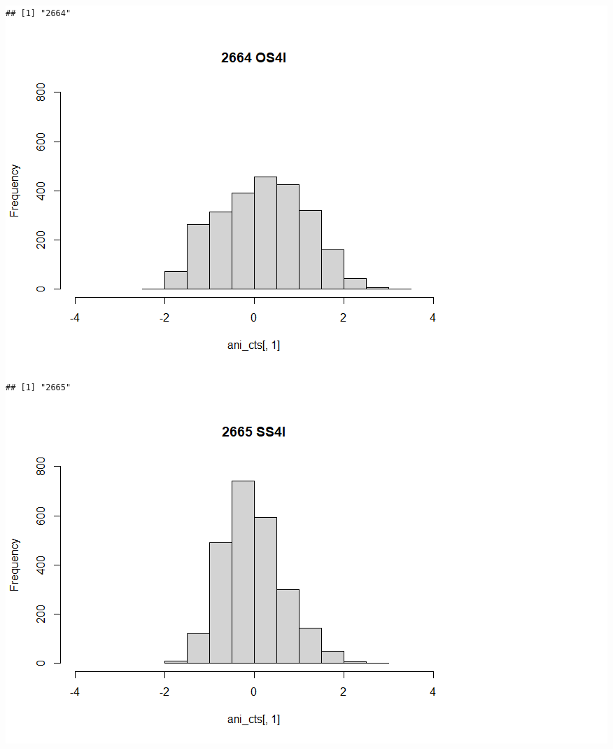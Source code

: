     ## [1] "2664"

![](separation_data_analysis_files/figure-gfm/unnamed-chunk-7-10.png)

    ## [1] "2665"

![](separation_data_analysis_files/figure-gfm/unnamed-chunk-7-11.png)
